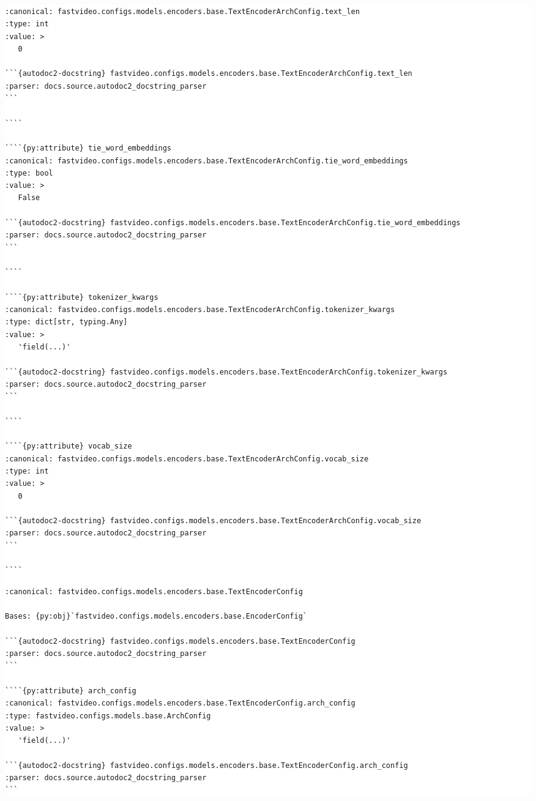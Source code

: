 `````{py:class} TextEncoderArchConfig
:canonical: fastvideo.configs.models.encoders.base.TextEncoderArchConfig.text_len
:type: int
:value: >
   0

```{autodoc2-docstring} fastvideo.configs.models.encoders.base.TextEncoderArchConfig.text_len
:parser: docs.source.autodoc2_docstring_parser
```

````

````{py:attribute} tie_word_embeddings
:canonical: fastvideo.configs.models.encoders.base.TextEncoderArchConfig.tie_word_embeddings
:type: bool
:value: >
   False

```{autodoc2-docstring} fastvideo.configs.models.encoders.base.TextEncoderArchConfig.tie_word_embeddings
:parser: docs.source.autodoc2_docstring_parser
```

````

````{py:attribute} tokenizer_kwargs
:canonical: fastvideo.configs.models.encoders.base.TextEncoderArchConfig.tokenizer_kwargs
:type: dict[str, typing.Any]
:value: >
   'field(...)'

```{autodoc2-docstring} fastvideo.configs.models.encoders.base.TextEncoderArchConfig.tokenizer_kwargs
:parser: docs.source.autodoc2_docstring_parser
```

````

````{py:attribute} vocab_size
:canonical: fastvideo.configs.models.encoders.base.TextEncoderArchConfig.vocab_size
:type: int
:value: >
   0

```{autodoc2-docstring} fastvideo.configs.models.encoders.base.TextEncoderArchConfig.vocab_size
:parser: docs.source.autodoc2_docstring_parser
```

````

`````

`````{py:class} TextEncoderConfig
:canonical: fastvideo.configs.models.encoders.base.TextEncoderConfig

Bases: {py:obj}`fastvideo.configs.models.encoders.base.EncoderConfig`

```{autodoc2-docstring} fastvideo.configs.models.encoders.base.TextEncoderConfig
:parser: docs.source.autodoc2_docstring_parser
```

````{py:attribute} arch_config
:canonical: fastvideo.configs.models.encoders.base.TextEncoderConfig.arch_config
:type: fastvideo.configs.models.base.ArchConfig
:value: >
   'field(...)'

```{autodoc2-docstring} fastvideo.configs.models.encoders.base.TextEncoderConfig.arch_config
:parser: docs.source.autodoc2_docstring_parser
```

`````